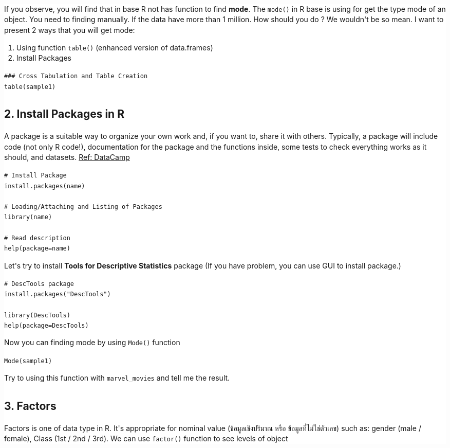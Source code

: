 If you observe, you will find that in base R not has function to find **mode**. The `mode()` in R base is using for get the type mode of an object. You need to finding manually. If the data have more than 1 million. How should you do ? We wouldn't be so mean.
I want to present 2 ways that you will get mode:

1. Using function `table()` (enhanced version of data.frames)
2. Install Packages

```
### Cross Tabulation and Table Creation
table(sample1)
```

## 2. Install Packages in R

A package is a suitable way to organize your own work and, if you want to, share it with others. Typically, a package will include code (not only R code!), documentation for the package and the functions inside, some tests to check everything works as it should, and datasets. [Ref: DataCamp](https://www.datacamp.com/community/tutorials/r-packages-guide)

```
# Install Package
install.packages(name)

# Loading/Attaching and Listing of Packages
library(name)

# Read description
help(package=name)
```

Let's try to install **Tools for Descriptive Statistics** package (If you have problem, you can use GUI to install package.)

```
# DescTools package
install.packages("DescTools")

library(DescTools)
help(package=DescTools)
```

Now you can finding mode by using `Mode()` function

```
Mode(sample1)
```

Try to using this function with `marvel_movies` and tell me the result.

## 3. Factors

Factors is one of data type in R. It's appropriate for nominal value (ข้อมูลเชิงปริมาณ หรือ
ข้อมูลที่ไม่ใช่ตัวเลข) such as: gender (male / female), Class (1st / 2nd / 3rd). We can use `factor()` function to see levels of object
